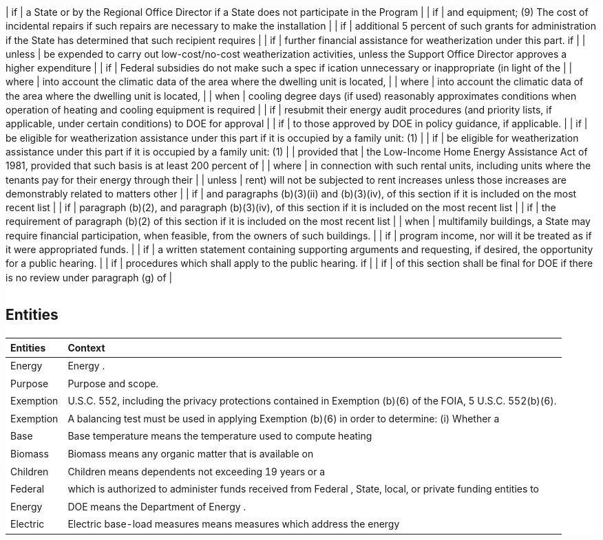 | if            | a State or by the Regional Office Director if a State does not participate in the Program                                             |
| if            | and equipment; (9) The cost of incidental repairs if such repairs are necessary to make the installation                              |
| if            | additional 5 percent of such grants for administration if the State has determined that such recipient requires                       |
| if            | further financial assistance for weatherization under this part. if                                                                   |
| unless        | be expended to carry out low-cost/no-cost weatherization activities, unless the Support Office Director approves a higher expenditure |
| if            | Federal subsidies do not make such a spec if ication unnecessary or inappropriate (in light of the                                    |
| where         | into account the climatic data of the area where  the dwelling unit is located,                                                       |
| where         | into account the climatic data of the area where  the dwelling unit is located,                                                       |
| when          | cooling degree days (if used) reasonably approximates conditions when operation of heating and cooling equipment is required          |
| if            | resubmit their energy audit procedures (and priority lists, if applicable, under certain conditions) to DOE for approval              |
| if            | to those approved by DOE in policy guidance, if  applicable.                                                                          |
| if            | be eligible for weatherization assistance under this part if it is occupied by a family unit: (1)                                     |
| if            | be eligible for weatherization assistance under this part if it is occupied by a family unit: (1)                                     |
| provided that | the Low-Income Home Energy Assistance Act of 1981, provided that such basis is at least 200 percent of                                |
| where         | in connection with such rental units, including units where the tenants pay for their energy through their                            |
| unless        | rent) will not be subjected to rent increases unless those increases are demonstrably related to matters other                        |
| if            | and paragraphs (b)(3)(ii) and (b)(3)(iv), of this section if it is included on the most recent list                                   |
| if            | paragraph (b)(2), and paragraph (b)(3)(iv), of this section if it is included on the most recent list                                 |
| if            | the requirement of paragraph (b)(2) of this section if it is included on the most recent list                                         |
| when          | multifamily buildings, a State may require financial participation, when  feasible, from the owners of such buildings.                |
| if            | program income, nor will it be treated as if  it were appropriated funds.                                                             |
| if            | a written statement containing supporting arguments and requesting, if  desired, the opportunity for a public hearing.                |
| if            | procedures which shall apply to the public hearing. if                                                                                |
| if            | of this section shall be final for DOE if there is no review under paragraph (g) of                                                   |


## Entities

| Entities                 | Context                                                                                                                  |
|:-------------------------|:-------------------------------------------------------------------------------------------------------------------------|
| Energy                   | Energy .                                                                                                                 |
| Purpose                  | Purpose  and scope.                                                                                                      |
| Exemption                | U.S.C. 552, including the privacy protections contained in Exemption  (b)(6) of the FOIA, 5 U.S.C. 552(b)(6).            |
| Exemption                | A balancing test must be used in applying Exemption (b)(6) in order to determine: (i) Whether a                          |
| Base                     | Base temperature means the temperature used to compute heating                                                           |
| Biomass                  | Biomass means any organic matter that is available on                                                                    |
| Children                 | Children means dependents not exceeding 19 years or a                                                                    |
| Federal                  | which is authorized to administer funds received from Federal , State, local, or private funding entities to             |
| Energy                   | DOE means the Department of  Energy .                                                                                    |
| Electric                 | Electric base-load measures means measures which address the energy                                                      |